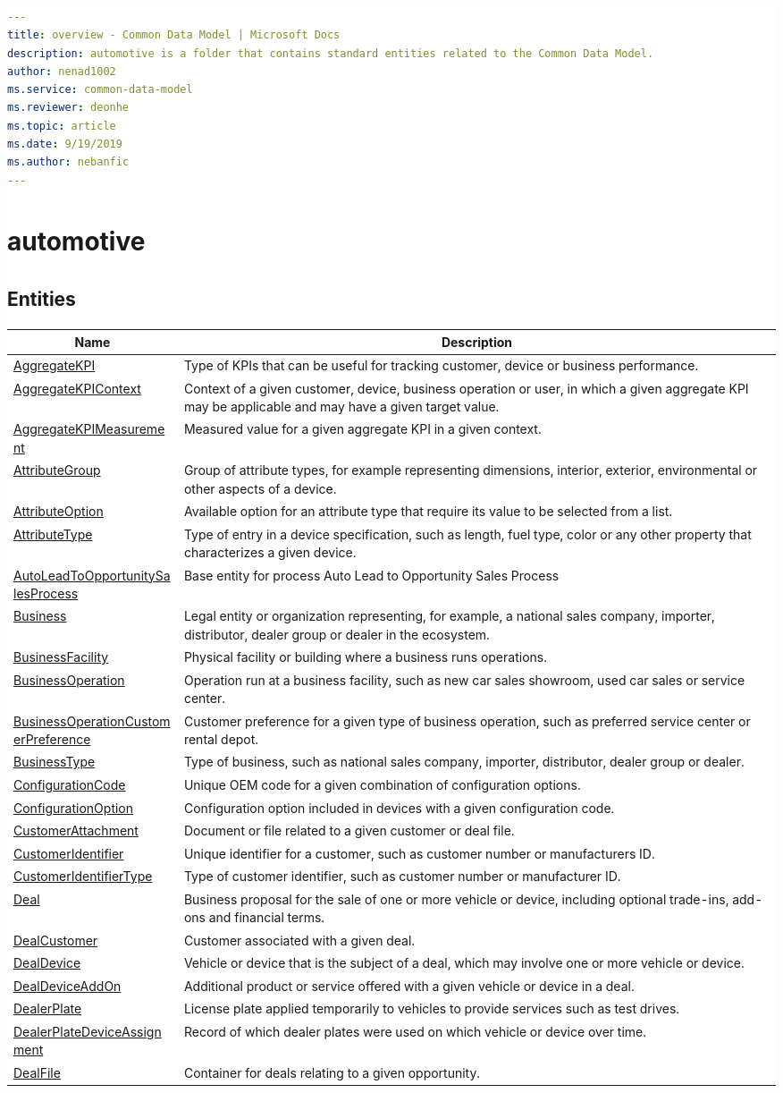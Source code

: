 ```yaml
---
title: overview - Common Data Model | Microsoft Docs
description: automotive is a folder that contains standard entities related to the Common Data Model.
author: nenad1002
ms.service: common-data-model
ms.reviewer: deonhe
ms.topic: article
ms.date: 9/19/2019
ms.author: nebanfic
---
```


# automotive


## Entities

|Name|Description|
|---|---|
|[AggregateKPI](AggregateKPI.md)|Type of KPIs that can be useful for tracking customer, device or business performance.  |
|[AggregateKPIContext](AggregateKPIContext.md)|Context of a given customer, device, business operation or user, in which a given aggregate KPI may be applicable and may have a given target value.  |
|[AggregateKPIMeasurement](AggregateKPIMeasurement.md)|Measured value for a given aggregate KPI in a given context.  |
|[AttributeGroup](AttributeGroup.md)|Group of attribute types, for example representing dimensions, interior, exterior, environmental or other aspects of a device.  |
|[AttributeOption](AttributeOption.md)|Available option for an attribute type that require its value to be selected from a list.  |
|[AttributeType](AttributeType.md)|Type of entry in a device specification, such as length, fuel type, color or any other property that characterizes a given device.  |
|[AutoLeadToOpportunitySalesProcess](AutoLeadToOpportunitySalesProcess.md)|Base entity for process Auto Lead to Opportunity Sales Process  |
|[Business](Business.md)|Legal entity or organization representing, for example, a national sales company, importer, distributor, dealer group or dealer in the ecosystem.  |
|[BusinessFacility](BusinessFacility.md)|Physical facility or building where a business runs operations.  |
|[BusinessOperation](BusinessOperation.md)|Operation run at a business facility, such as new car sales showroom, used car sales or service center.  |
|[BusinessOperationCustomerPreference](BusinessOperationCustomerPreference.md)|Customer preference for a given type of business operation, such as preferred service center or rental depot.  |
|[BusinessType](BusinessType.md)|Type of business, such as national sales company, importer, distributor, dealer group or dealer.  |
|[ConfigurationCode](ConfigurationCode.md)|Unique OEM code for a given combination of configuration options.  |
|[ConfigurationOption](ConfigurationOption.md)|Configuration option included in devices with a given configuration code.  |
|[CustomerAttachment](CustomerAttachment.md)|Document or file related to a given customer or deal file.  |
|[CustomerIdentifier](CustomerIdentifier.md)|Unique identifier for a customer, such as customer number or manufacturers ID.  |
|[CustomerIdentifierType](CustomerIdentifierType.md)|Type of customer identifier, such as customer number or manufacturer ID.  |
|[Deal](Deal.md)|Business proposal for the sale of one or more vehicle or device, including optional trade-ins, add-ons and financial terms.  |
|[DealCustomer](DealCustomer.md)|Customer associated with a given deal.  |
|[DealDevice](DealDevice.md)|Vehicle or device that is the subject of a deal, which may involve one or more vehicle or device.  |
|[DealDeviceAddOn](DealDeviceAddOn.md)|Additional product or service offered with a given vehicle or device in a deal.  |
|[DealerPlate](DealerPlate.md)|License plate applied temporarily to vehicles to provide services such as test drives.  |
|[DealerPlateDeviceAssignment](DealerPlateDeviceAssignment.md)|Record of which dealer plates were used on which vehicle or device over time.  |
|[DealFile](DealFile.md)|Container for deals relating to a given opportunity.  |